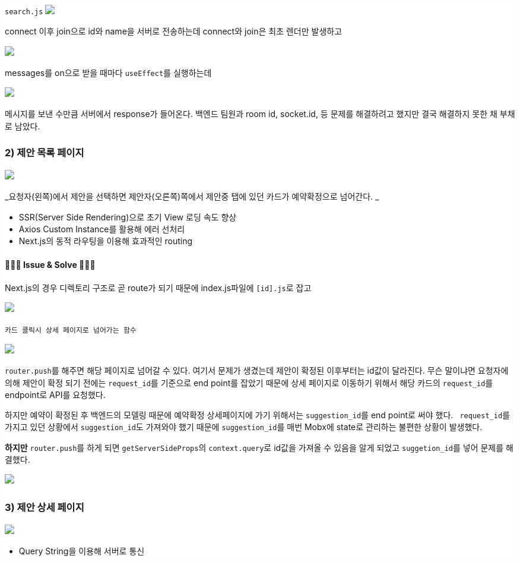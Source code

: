 ```search.js```
![](https://images.velog.io/images/dongha1992/post/31229205-800c-418c-b6d8-2884eb29225f/%E1%84%89%E1%85%B3%E1%84%8F%E1%85%B3%E1%84%85%E1%85%B5%E1%86%AB%E1%84%89%E1%85%A3%E1%86%BA%202021-01-16%20%E1%84%8B%E1%85%A9%E1%84%92%E1%85%AE%208.42.11.png)

connect 이후 join으로 id와 name을 서버로 전송하는데 connect와 join은 최초 렌더만 발생하고

![](https://images.velog.io/images/dongha1992/post/ebf6da0f-5e18-459b-b4f5-ea2ff91d0f81/%E1%84%89%E1%85%B3%E1%84%8F%E1%85%B3%E1%84%85%E1%85%B5%E1%86%AB%E1%84%89%E1%85%A3%E1%86%BA%202021-01-16%20%E1%84%8B%E1%85%A9%E1%84%92%E1%85%AE%209.21.23.png)

messages를 on으로 받을 때마다 ```useEffect```를 실행하는데 

![](https://images.velog.io/images/dongha1992/post/ec45d181-8da8-47db-a6f1-3861a4c454bc/error.gif)

메시지를 보낸 수만큼 서버에서 response가 들어온다. 백엔드 팀원과 room id, socket.id, 등 문제를 해결하려고 했지만 결국 해결하지 못한 채 부채로 남았다. 


### 2) 제안 목록 페이지

![](https://images.velog.io/images/dongha1992/post/f12fefb2-383b-4ff8-8932-38c137f1c09b/%E1%84%8C%E1%85%A6%E1%84%8B%E1%85%A1%E1%86%AB%E1%84%8C%E1%85%AE%E1%86%BC-%3E%E1%84%8B%E1%85%A8%E1%84%8B%E1%85%A3%E1%86%A8%E1%84%92%E1%85%AA%E1%86%A8%E1%84%8C%E1%85%A5%E1%86%BC.gif)

_요청자(왼쪽)에서 제안을 선택하면 제안자(오른쪽)쪽에서 제안중 탭에 있던 카드가 예약확정으로 넘어간다. _

 - SSR(Server Side Rendering)으로 초기 View 로딩 속도 향상
 - Axios Custom Instance를 활용해 에러 선처리
 - Next.js의 동적 라우팅을 이용해 효과적인 routing
 
 #### 🦾🦾🦾 Issue & Solve 🦾🦾🦾

Next.js의 경우 디렉토리 구조로 곧 route가 되기 때문에 index.js파일에 ```[id].js```로 잡고 

![](https://images.velog.io/images/dongha1992/post/c9918b3b-0553-427b-913b-5cb6a3880a09/%E1%84%89%E1%85%B3%E1%84%8F%E1%85%B3%E1%84%85%E1%85%B5%E1%86%AB%E1%84%89%E1%85%A3%E1%86%BA%202021-01-16%20%E1%84%8B%E1%85%A9%E1%84%92%E1%85%AE%209.38.38.png)

```카드 클릭시 상세 페이지로 넘어가는 함수```
 
 ![](https://images.velog.io/images/dongha1992/post/2c02ad6f-97b1-40d5-89e2-81e4e08874c0/%E1%84%89%E1%85%B3%E1%84%8F%E1%85%B3%E1%84%85%E1%85%B5%E1%86%AB%E1%84%89%E1%85%A3%E1%86%BA%202021-01-16%20%E1%84%8B%E1%85%A9%E1%84%92%E1%85%AE%209.36.26.png)
 
```router.push```를 해주면 해당 페이지로 넘어갈 수 있다. 여기서 문제가 생겼는데 제안이 확정된 이후부터는 id값이 달라진다. 무슨 말이냐면  요청자에 의해 제안이 확정 되기 전에는 ```request_id```를 기준으로 end point를 잡았기 때문에 상세 페이지로 이동하기 위해서 해당 카드의 ```request_id```를 endpoint로 API를 요청했다. 

하지만 예약이 확정된 후 백엔드의 모델링 때문에 예약확정 상세페이지에 가기 위해서는 ```suggestion_id```를 end point로 써야 했다. ```
request_id```를 가지고 있던 상황에서 ```suggestion_id```도 가져와야 했기 때문에 ```suggestion_id```를 매번 Mobx에 state로 관리하는 불편한 상황이 발생했다. 

**하지만** ```router.push```를 하게 되면 ```getServerSideProps```의 ```context.query```로 id값을 가져올 수 있음을 알게 되었고 ```suggetion_id```를 넣어 문제를 해결했다.  

![](https://images.velog.io/images/dongha1992/post/87a82651-2811-4c7b-a63c-3e494af3cf17/%E1%84%89%E1%85%B3%E1%84%8F%E1%85%B3%E1%84%85%E1%85%B5%E1%86%AB%E1%84%89%E1%85%A3%E1%86%BA%202021-01-16%20%E1%84%8B%E1%85%A9%E1%84%92%E1%85%AE%209.46.19.png)


### 3) 제안 상세 페이지

![](https://images.velog.io/images/dongha1992/post/553c3e0a-0bfe-4b15-a76b-3eb634b82e3f/%E1%84%8B%E1%85%A8%E1%84%8B%E1%85%A3%E1%86%A8%E1%84%92%E1%85%AA%E1%86%A8%E1%84%8C%E1%85%A5%E1%86%BC.gif)

   - Query String을 이용해 서버로 통신
```